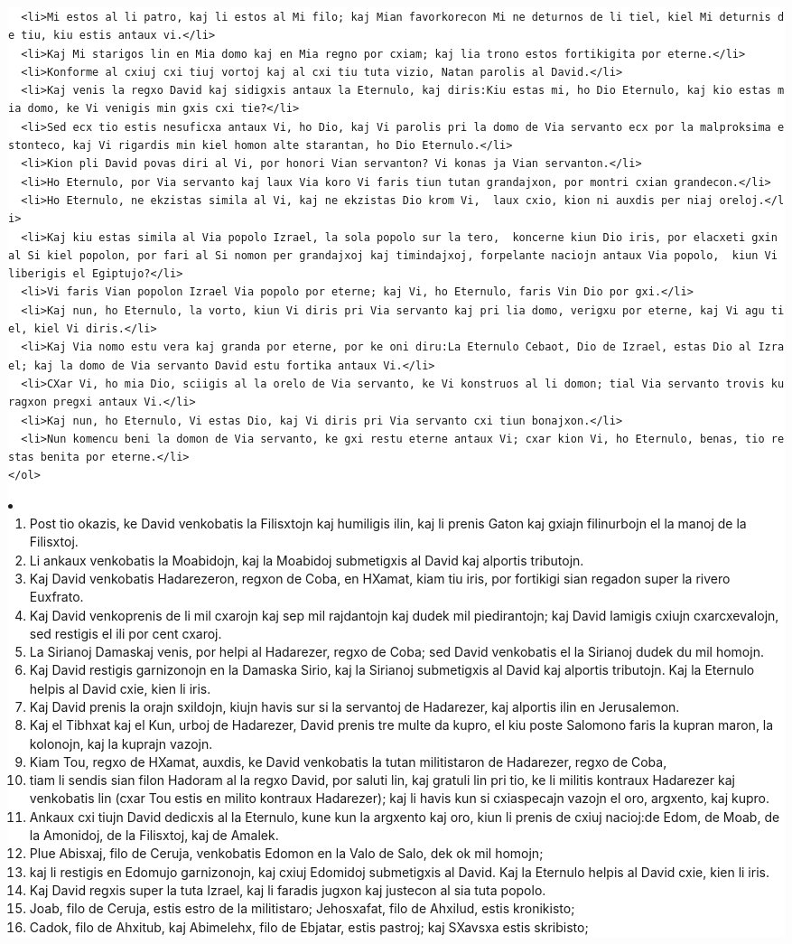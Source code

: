       <li>Mi estos al li patro, kaj li estos al Mi filo; kaj Mian favorkorecon Mi ne deturnos de li tiel, kiel Mi deturnis de tiu, kiu estis antaux vi.</li>
      <li>Kaj Mi starigos lin en Mia domo kaj en Mia regno por cxiam; kaj lia trono estos fortikigita por eterne.</li>
      <li>Konforme al cxiuj cxi tiuj vortoj kaj al cxi tiu tuta vizio, Natan parolis al David.</li>
      <li>Kaj venis la regxo David kaj sidigxis antaux la Eternulo, kaj diris:Kiu estas mi, ho Dio Eternulo, kaj kio estas mia domo, ke Vi venigis min gxis cxi tie?</li>
      <li>Sed ecx tio estis nesuficxa antaux Vi, ho Dio, kaj Vi parolis pri la domo de Via servanto ecx por la malproksima estonteco, kaj Vi rigardis min kiel homon alte starantan, ho Dio Eternulo.</li>
      <li>Kion pli David povas diri al Vi, por honori Vian servanton? Vi konas ja Vian servanton.</li>
      <li>Ho Eternulo, por Via servanto kaj laux Via koro Vi faris tiun tutan grandajxon, por montri cxian grandecon.</li>
      <li>Ho Eternulo, ne ekzistas simila al Vi, kaj ne ekzistas Dio krom Vi,  laux cxio, kion ni auxdis per niaj oreloj.</li>
      <li>Kaj kiu estas simila al Via popolo Izrael, la sola popolo sur la tero,  koncerne kiun Dio iris, por elacxeti gxin al Si kiel popolon, por fari al Si nomon per grandajxoj kaj timindajxoj, forpelante naciojn antaux Via popolo,  kiun Vi liberigis el Egiptujo?</li>
      <li>Vi faris Vian popolon Izrael Via popolo por eterne; kaj Vi, ho Eternulo, faris Vin Dio por gxi.</li>
      <li>Kaj nun, ho Eternulo, la vorto, kiun Vi diris pri Via servanto kaj pri lia domo, verigxu por eterne, kaj Vi agu tiel, kiel Vi diris.</li>
      <li>Kaj Via nomo estu vera kaj granda por eterne, por ke oni diru:La Eternulo Cebaot, Dio de Izrael, estas Dio al Izrael; kaj la domo de Via servanto David estu fortika antaux Vi.</li>
      <li>CXar Vi, ho mia Dio, sciigis al la orelo de Via servanto, ke Vi konstruos al li domon; tial Via servanto trovis kuragxon pregxi antaux Vi.</li>
      <li>Kaj nun, ho Eternulo, Vi estas Dio, kaj Vi diris pri Via servanto cxi tiun bonajxon.</li>
      <li>Nun komencu beni la domon de Via servanto, ke gxi restu eterne antaux Vi; cxar kion Vi, ho Eternulo, benas, tio restas benita por eterne.</li>
    </ol>
  </li>
  <li>
    <ol>
      <li>Post tio okazis, ke David venkobatis la Filisxtojn kaj humiligis ilin,  kaj li prenis Gaton kaj gxiajn filinurbojn el la manoj de la Filisxtoj.</li>
      <li>Li ankaux venkobatis la Moabidojn, kaj la Moabidoj submetigxis al David kaj alportis tributojn.</li>
      <li>Kaj David venkobatis Hadarezeron, regxon de Coba, en HXamat, kiam tiu iris, por fortikigi sian regadon super la rivero Euxfrato.</li>
      <li>Kaj David venkoprenis de li mil cxarojn kaj sep mil rajdantojn kaj dudek mil piedirantojn; kaj David lamigis cxiujn cxarcxevalojn, sed restigis el ili por cent cxaroj.</li>
      <li>La Sirianoj Damaskaj venis, por helpi al Hadarezer, regxo de Coba; sed David venkobatis el la Sirianoj dudek du mil homojn.</li>
      <li>Kaj David restigis garnizonojn en la Damaska Sirio, kaj la Sirianoj submetigxis al David kaj alportis tributojn. Kaj la Eternulo helpis al David cxie, kien li iris.</li>
      <li>Kaj David prenis la orajn sxildojn, kiujn havis sur si la servantoj de Hadarezer, kaj alportis ilin en Jerusalemon.</li>
      <li>Kaj el Tibhxat kaj el Kun, urboj de Hadarezer, David prenis tre multe da kupro, el kiu poste Salomono faris la kupran maron, la kolonojn, kaj la kuprajn vazojn.</li>
      <li>Kiam Tou, regxo de HXamat, auxdis, ke David venkobatis la tutan militistaron de Hadarezer, regxo de Coba,</li>
      <li>tiam li sendis sian filon Hadoram al la regxo David, por saluti lin,  kaj gratuli lin pri tio, ke li militis kontraux Hadarezer kaj venkobatis lin (cxar Tou estis en milito kontraux Hadarezer); kaj li havis kun si cxiaspecajn vazojn el oro, argxento, kaj kupro.</li>
      <li>Ankaux cxi tiujn David dedicxis al la Eternulo, kune kun la argxento kaj oro, kiun li prenis de cxiuj nacioj:de Edom, de Moab, de la Amonidoj, de la Filisxtoj, kaj de Amalek.</li>
      <li>Plue Abisxaj, filo de Ceruja, venkobatis Edomon en la Valo de Salo, dek ok mil homojn;</li>
      <li>kaj li restigis en Edomujo garnizonojn, kaj cxiuj Edomidoj submetigxis al David. Kaj la Eternulo helpis al David cxie, kien li iris.</li>
      <li>Kaj David regxis super la tuta Izrael, kaj li faradis jugxon kaj justecon al sia tuta popolo.</li>
      <li>Joab, filo de Ceruja, estis estro de la militistaro; Jehosxafat, filo de Ahxilud, estis kronikisto;</li>
      <li>Cadok, filo de Ahxitub, kaj Abimelehx, filo de Ebjatar, estis pastroj;  kaj SXavsxa estis skribisto;</li>